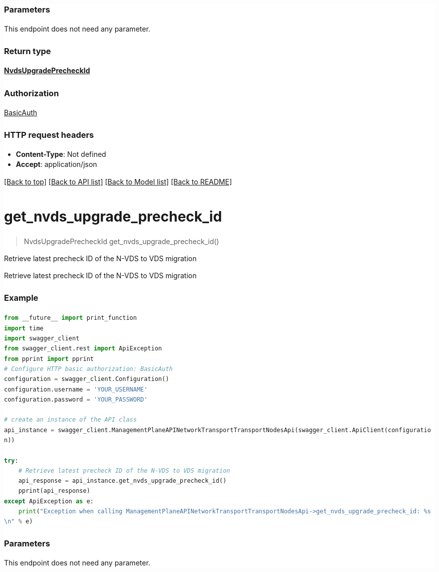 ### Parameters
This endpoint does not need any parameter.

### Return type

[**NvdsUpgradePrecheckId**](NvdsUpgradePrecheckId.md)

### Authorization

[BasicAuth](../README.md#BasicAuth)

### HTTP request headers

 - **Content-Type**: Not defined
 - **Accept**: application/json

[[Back to top]](#) [[Back to API list]](../README.md#documentation-for-api-endpoints) [[Back to Model list]](../README.md#documentation-for-models) [[Back to README]](../README.md)

# **get_nvds_upgrade_precheck_id**
> NvdsUpgradePrecheckId get_nvds_upgrade_precheck_id()

Retrieve latest precheck ID of the N-VDS to VDS migration

Retrieve latest precheck ID of the N-VDS to VDS migration

### Example
```python
from __future__ import print_function
import time
import swagger_client
from swagger_client.rest import ApiException
from pprint import pprint
# Configure HTTP basic authorization: BasicAuth
configuration = swagger_client.Configuration()
configuration.username = 'YOUR_USERNAME'
configuration.password = 'YOUR_PASSWORD'

# create an instance of the API class
api_instance = swagger_client.ManagementPlaneAPINetworkTransportTransportNodesApi(swagger_client.ApiClient(configuration))

try:
    # Retrieve latest precheck ID of the N-VDS to VDS migration
    api_response = api_instance.get_nvds_upgrade_precheck_id()
    pprint(api_response)
except ApiException as e:
    print("Exception when calling ManagementPlaneAPINetworkTransportTransportNodesApi->get_nvds_upgrade_precheck_id: %s\n" % e)
```

### Parameters
This endpoint does not need any parameter.
